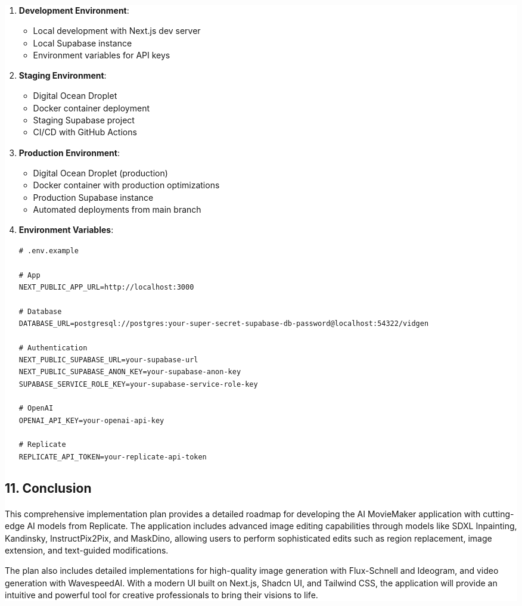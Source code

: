 1. **Development Environment**:
   - Local development with Next.js dev server
   - Local Supabase instance
   - Environment variables for API keys

2. **Staging Environment**:
   - Digital Ocean Droplet
   - Docker container deployment
   - Staging Supabase project
   - CI/CD with GitHub Actions

3. **Production Environment**:
   - Digital Ocean Droplet (production)
   - Docker container with production optimizations
   - Production Supabase instance
   - Automated deployments from main branch

4. **Environment Variables**:
   ```
   # .env.example
   
   # App
   NEXT_PUBLIC_APP_URL=http://localhost:3000
   
   # Database
   DATABASE_URL=postgresql://postgres:your-super-secret-supabase-db-password@localhost:54322/vidgen
   
   # Authentication
   NEXT_PUBLIC_SUPABASE_URL=your-supabase-url
   NEXT_PUBLIC_SUPABASE_ANON_KEY=your-supabase-anon-key
   SUPABASE_SERVICE_ROLE_KEY=your-supabase-service-role-key
   
   # OpenAI
   OPENAI_API_KEY=your-openai-api-key
   
   # Replicate
   REPLICATE_API_TOKEN=your-replicate-api-token
   ```

## 11. Conclusion

This comprehensive implementation plan provides a detailed roadmap for developing the AI MovieMaker application with cutting-edge AI models from Replicate. The application includes advanced image editing capabilities through models like SDXL Inpainting, Kandinsky, InstructPix2Pix, and MaskDino, allowing users to perform sophisticated edits such as region replacement, image extension, and text-guided modifications. 

The plan also includes detailed implementations for high-quality image generation with Flux-Schnell and Ideogram, and video generation with WavespeedAI. With a modern UI built on Next.js, Shadcn UI, and Tailwind CSS, the application will provide an intuitive and powerful tool for creative professionals to bring their visions to life.